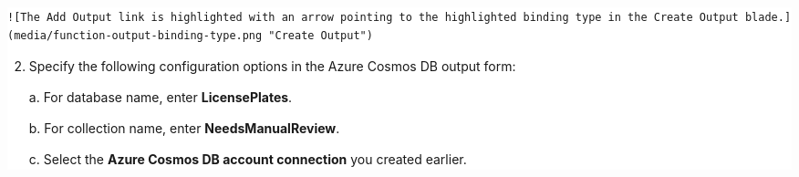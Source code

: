     ![The Add Output link is highlighted with an arrow pointing to the highlighted binding type in the Create Output blade.](media/function-output-binding-type.png "Create Output")

2. Specify the following configuration options in the Azure Cosmos DB output form:

    a. For database name, enter **LicensePlates**.

    b. For collection name, enter **NeedsManualReview**.

    c. Select the **Azure Cosmos DB account connection** you created earlier.
